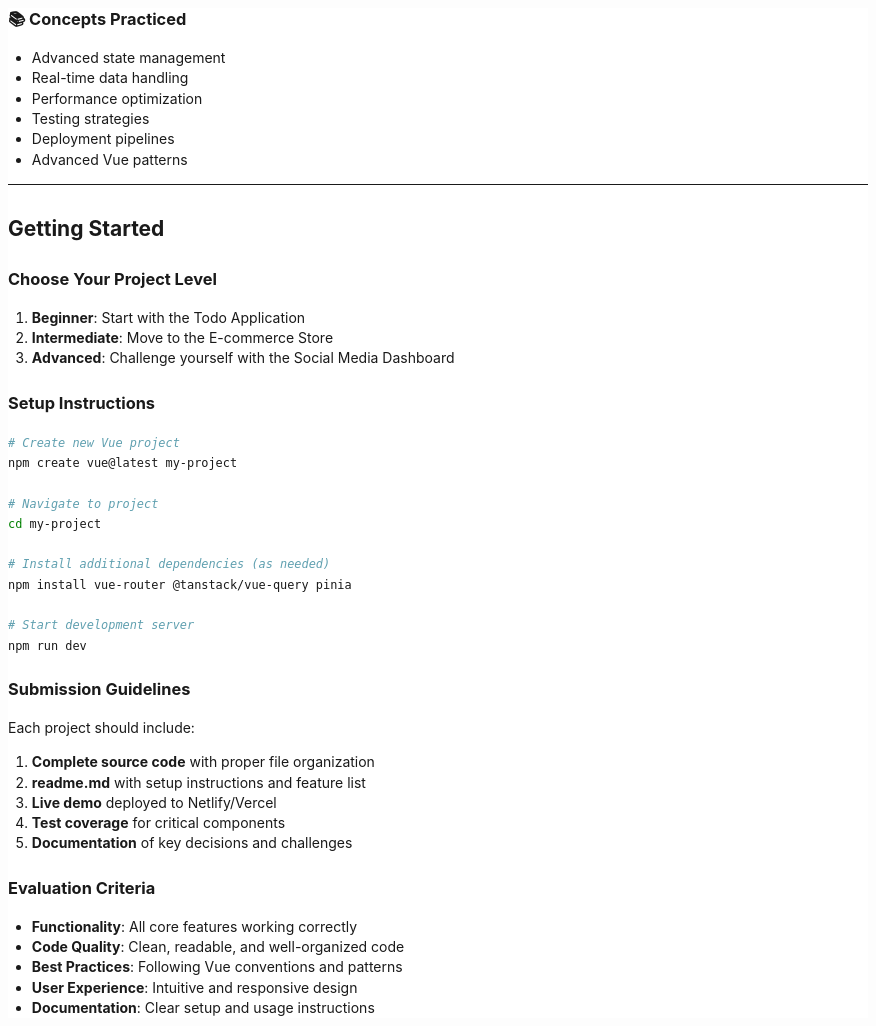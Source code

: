 ### 📚 Concepts Practiced

- Advanced state management
- Real-time data handling
- Performance optimization
- Testing strategies
- Deployment pipelines
- Advanced Vue patterns

---

## Getting Started

### Choose Your Project Level

1. **Beginner**: Start with the Todo Application
2. **Intermediate**: Move to the E-commerce Store
3. **Advanced**: Challenge yourself with the Social Media Dashboard

### Setup Instructions

```bash
# Create new Vue project
npm create vue@latest my-project

# Navigate to project
cd my-project

# Install additional dependencies (as needed)
npm install vue-router @tanstack/vue-query pinia

# Start development server
npm run dev
```

### Submission Guidelines

Each project should include:

1. **Complete source code** with proper file organization
2. **readme.md** with setup instructions and feature list
3. **Live demo** deployed to Netlify/Vercel
4. **Test coverage** for critical components
5. **Documentation** of key decisions and challenges

### Evaluation Criteria

- **Functionality**: All core features working correctly
- **Code Quality**: Clean, readable, and well-organized code
- **Best Practices**: Following Vue conventions and patterns
- **User Experience**: Intuitive and responsive design
- **Documentation**: Clear setup and usage instructions
